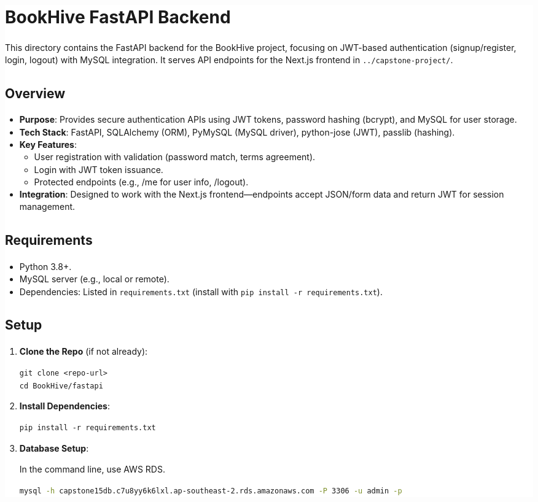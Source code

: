 # BookHive FastAPI Backend

This directory contains the FastAPI backend for the BookHive project, focusing on JWT-based authentication (signup/register, login, logout) with MySQL integration. It serves API endpoints for the Next.js frontend in `../capstone-project/`.

## Overview
- **Purpose**: Provides secure authentication APIs using JWT tokens, password hashing (bcrypt), and MySQL for user storage.
- **Tech Stack**: FastAPI, SQLAlchemy (ORM), PyMySQL (MySQL driver), python-jose (JWT), passlib (hashing).
- **Key Features**:
  - User registration with validation (password match, terms agreement).
  - Login with JWT token issuance.
  - Protected endpoints (e.g., /me for user info, /logout).
- **Integration**: Designed to work with the Next.js frontend—endpoints accept JSON/form data and return JWT for session management.

## Requirements
- Python 3.8+.
- MySQL server (e.g., local or remote).
- Dependencies: Listed in `requirements.txt` (install with `pip install -r requirements.txt`).

## Setup
1. **Clone the Repo** (if not already):
   ```
   git clone <repo-url>
   cd BookHive/fastapi
   ```

2. **Install Dependencies**:
   ```
   pip install -r requirements.txt
   ```

3. **Database Setup**:
   
   In the command line, use AWS RDS.
   
   ```bash
   mysql -h capstone15db.c7u8yy6k6lxl.ap-southeast-2.rds.amazonaws.com -P 3306 -u admin -p
   ```
   